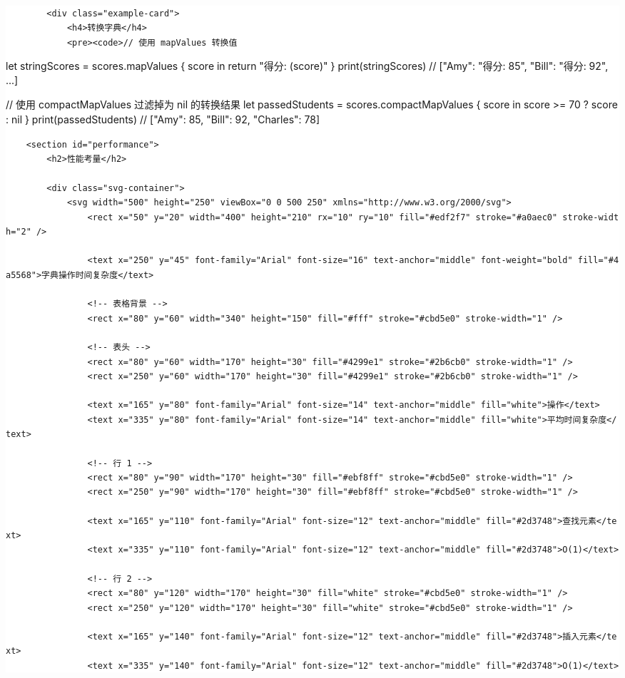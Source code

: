             <div class="example-card">
                <h4>转换字典</h4>
                <pre><code>// 使用 mapValues 转换值
let stringScores = scores.mapValues { score in 
    return "得分: \(score)"
}
print(stringScores)  // ["Amy": "得分: 85", "Bill": "得分: 92", ...]

// 使用 compactMapValues 过滤掉为 nil 的转换结果
let passedStudents = scores.compactMapValues { score in 
    score >= 70 ? score : nil
}
print(passedStudents)  // ["Amy": 85, "Bill": 92, "Charles": 78]</code></pre>
            </div>
        </section>
        
        <section id="performance">
            <h2>性能考量</h2>
            
            <div class="svg-container">
                <svg width="500" height="250" viewBox="0 0 500 250" xmlns="http://www.w3.org/2000/svg">
                    <rect x="50" y="20" width="400" height="210" rx="10" ry="10" fill="#edf2f7" stroke="#a0aec0" stroke-width="2" />
                    
                    <text x="250" y="45" font-family="Arial" font-size="16" text-anchor="middle" font-weight="bold" fill="#4a5568">字典操作时间复杂度</text>
                    
                    <!-- 表格背景 -->
                    <rect x="80" y="60" width="340" height="150" fill="#fff" stroke="#cbd5e0" stroke-width="1" />
                    
                    <!-- 表头 -->
                    <rect x="80" y="60" width="170" height="30" fill="#4299e1" stroke="#2b6cb0" stroke-width="1" />
                    <rect x="250" y="60" width="170" height="30" fill="#4299e1" stroke="#2b6cb0" stroke-width="1" />
                    
                    <text x="165" y="80" font-family="Arial" font-size="14" text-anchor="middle" fill="white">操作</text>
                    <text x="335" y="80" font-family="Arial" font-size="14" text-anchor="middle" fill="white">平均时间复杂度</text>
                    
                    <!-- 行 1 -->
                    <rect x="80" y="90" width="170" height="30" fill="#ebf8ff" stroke="#cbd5e0" stroke-width="1" />
                    <rect x="250" y="90" width="170" height="30" fill="#ebf8ff" stroke="#cbd5e0" stroke-width="1" />
                    
                    <text x="165" y="110" font-family="Arial" font-size="12" text-anchor="middle" fill="#2d3748">查找元素</text>
                    <text x="335" y="110" font-family="Arial" font-size="12" text-anchor="middle" fill="#2d3748">O(1)</text>
                    
                    <!-- 行 2 -->
                    <rect x="80" y="120" width="170" height="30" fill="white" stroke="#cbd5e0" stroke-width="1" />
                    <rect x="250" y="120" width="170" height="30" fill="white" stroke="#cbd5e0" stroke-width="1" />
                    
                    <text x="165" y="140" font-family="Arial" font-size="12" text-anchor="middle" fill="#2d3748">插入元素</text>
                    <text x="335" y="140" font-family="Arial" font-size="12" text-anchor="middle" fill="#2d3748">O(1)</text>
                    